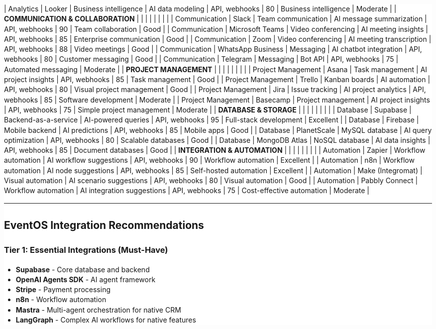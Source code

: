 | Analytics | Looker | Business intelligence | AI data modeling | API, webhooks | 80 | Business intelligence | Moderate |
| **COMMUNICATION & COLLABORATION** | | | | | | | |
| Communication | Slack | Team communication | AI message summarization | API, webhooks | 90 | Team collaboration | Good |
| Communication | Microsoft Teams | Video conferencing | AI meeting insights | API, webhooks | 85 | Enterprise communication | Good |
| Communication | Zoom | Video conferencing | AI meeting transcription | API, webhooks | 88 | Video meetings | Good |
| Communication | WhatsApp Business | Messaging | AI chatbot integration | API, webhooks | 80 | Customer messaging | Good |
| Communication | Telegram | Messaging | Bot API | API, webhooks | 75 | Automated messaging | Moderate |
| **PROJECT MANAGEMENT** | | | | | | | |
| Project Management | Asana | Task management | AI project insights | API, webhooks | 85 | Task management | Good |
| Project Management | Trello | Kanban boards | AI automation | API, webhooks | 80 | Visual project management | Good |
| Project Management | Jira | Issue tracking | AI project analytics | API, webhooks | 85 | Software development | Moderate |
| Project Management | Basecamp | Project management | AI project insights | API, webhooks | 75 | Simple project management | Moderate |
| **DATABASE & STORAGE** | | | | | | | |
| Database | Supabase | Backend-as-a-service | AI-powered queries | API, webhooks | 95 | Full-stack development | Excellent |
| Database | Firebase | Mobile backend | AI predictions | API, webhooks | 85 | Mobile apps | Good |
| Database | PlanetScale | MySQL database | AI query optimization | API, webhooks | 80 | Scalable databases | Good |
| Database | MongoDB Atlas | NoSQL database | AI data insights | API, webhooks | 85 | Document databases | Good |
| **INTEGRATION & AUTOMATION** | | | | | | | |
| Automation | Zapier | Workflow automation | AI workflow suggestions | API, webhooks | 90 | Workflow automation | Excellent |
| Automation | n8n | Workflow automation | AI node suggestions | API, webhooks | 85 | Self-hosted automation | Excellent |
| Automation | Make (Integromat) | Visual automation | AI scenario suggestions | API, webhooks | 80 | Visual automation | Good |
| Automation | Pabbly Connect | Workflow automation | AI integration suggestions | API, webhooks | 75 | Cost-effective automation | Moderate |

---

## EventOS Integration Recommendations

### **Tier 1: Essential Integrations (Must-Have)**
- **Supabase** - Core database and backend
- **OpenAI Agents SDK** - AI agent framework
- **Stripe** - Payment processing
- **n8n** - Workflow automation
- **Mastra** - Multi-agent orchestration for native CRM
- **LangGraph** - Complex AI workflows for native features
